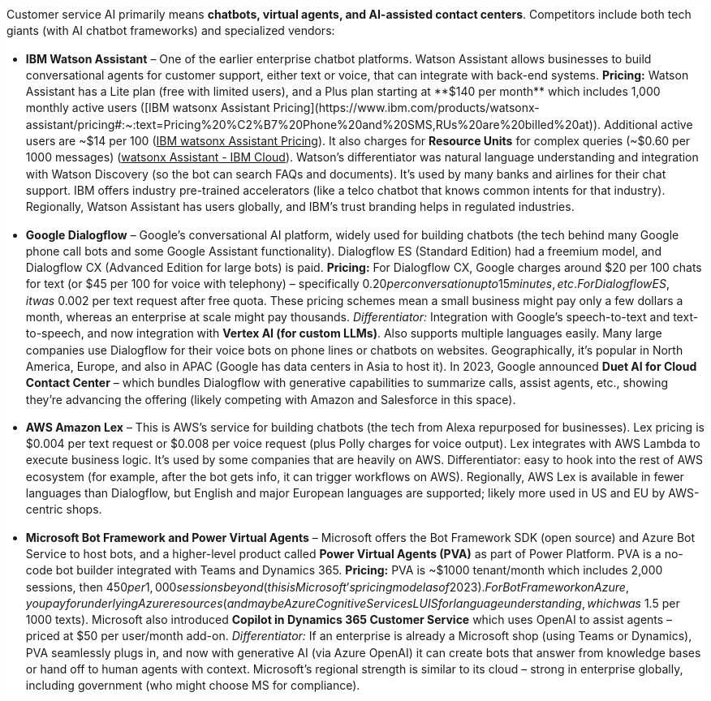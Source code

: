 Customer service AI primarily means **chatbots, virtual agents, and AI-assisted contact centers**. Competitors include both tech giants (with AI chatbot frameworks) and specialized vendors:

- **IBM Watson Assistant** – One of the earlier enterprise chatbot platforms. Watson Assistant allows businesses to build conversational agents for customer support, either text or voice, that can integrate with back-end systems. **Pricing:** Watson Assistant has a Lite plan (free with limited users), and a Plus plan starting at **$140 per month** which includes 1,000 monthly active users ([IBM watsonx Assistant Pricing](https://www.ibm.com/products/watsonx-assistant/pricing#:~:text=Pricing%20%C2%B7%20Phone%20and%20SMS,RUs%20are%20billed%20at)). Additional active users are ~$14 per 100 ([IBM watsonx Assistant Pricing](https://www.ibm.com/products/watsonx-assistant/pricing#:~:text=Pricing%20%C2%B7%20Phone%20and%20SMS,RUs%20are%20billed%20at)). It also charges for **Resource Units** for complex queries (~$0.60 per 1000 messages) ([watsonx Assistant - IBM Cloud](https://cloud.ibm.com/catalog/services/watsonx-assistant#:~:text=watsonx%20Assistant%20,60%20USD%2FThousand%20Resource%20Units)). Watson’s differentiator was natural language understanding and integration with Watson Discovery (so the bot can search FAQs and documents). It’s used by many banks and airlines for their chat support. IBM offers industry pre-trained accelerators (like a telco chatbot that knows common intents for that industry). Regionally, Watson Assistant has users globally, and IBM’s trust branding helps in regulated industries.

- **Google Dialogflow** – Google’s conversational AI platform, widely used for building chatbots (the tech behind many Google phone call bots and some Google Assistant functionality). Dialogflow ES (Standard Edition) had a freemium model, and Dialogflow CX (Advanced Edition for large bots) is paid. **Pricing:** For Dialogflow CX, Google charges around $20 per 100 chats for text (or $45 per 100 for voice with telephony) – specifically $0.20 per conversation up to 15 minutes, etc. For Dialogflow ES, it was ~$0.002 per text request after free quota. These pricing schemes mean a small business might pay only a few dollars a month, whereas an enterprise at scale might pay thousands. *Differentiator:* Integration with Google’s speech-to-text and text-to-speech, and now integration with **Vertex AI (for custom LLMs)**. Also supports multiple languages easily. Many large companies use Dialogflow for their voice bots on phone lines or chatbots on websites. Geographically, it’s popular in North America, Europe, and also in APAC (Google has data centers in Asia to host it). In 2023, Google announced **Duet AI for Cloud Contact Center** – which bundles Dialogflow with generative capabilities to summarize calls, assist agents, etc., showing they’re advancing the offering (likely competing with Amazon and Salesforce in this space).

- **AWS Amazon Lex** – This is AWS’s service for building chatbots (the tech from Alexa repurposed for businesses). Lex pricing is $0.004 per text request or $0.008 per voice request (plus Polly charges for voice output). Lex integrates with AWS Lambda to execute business logic. It’s used by some companies that are heavily on AWS. Differentiator: easy to hook into the rest of AWS ecosystem (for example, after the bot gets info, it can trigger workflows on AWS). Regionally, AWS Lex is available in fewer languages than Dialogflow, but English and major European languages are supported; likely more used in US and EU by AWS-centric shops.

- **Microsoft Bot Framework and Power Virtual Agents** – Microsoft offers the Bot Framework SDK (open source) and Azure Bot Service to host bots, and a higher-level product called **Power Virtual Agents (PVA)** as part of Power Platform. PVA is a no-code bot builder integrated with Teams and Dynamics 365. **Pricing:** PVA is ~$1000 tenant/month which includes 2,000 sessions, then $450 per 1,000 sessions beyond (this is Microsoft’s pricing model as of 2023). For Bot Framework on Azure, you pay for underlying Azure resources (and maybe Azure Cognitive Services LUIS for language understanding, which was ~$1.5 per 1000 texts). Microsoft also introduced **Copilot in Dynamics 365 Customer Service** which uses OpenAI to assist agents – priced at $50 per user/month add-on. *Differentiator:* If an enterprise is already a Microsoft shop (using Teams or Dynamics), PVA seamlessly plugs in, and now with generative AI (via Azure OpenAI) it can create bots that answer from knowledge bases or hand off to human agents with context. Microsoft’s regional strength is similar to its cloud – strong in enterprise globally, including government (who might choose MS for compliance).
